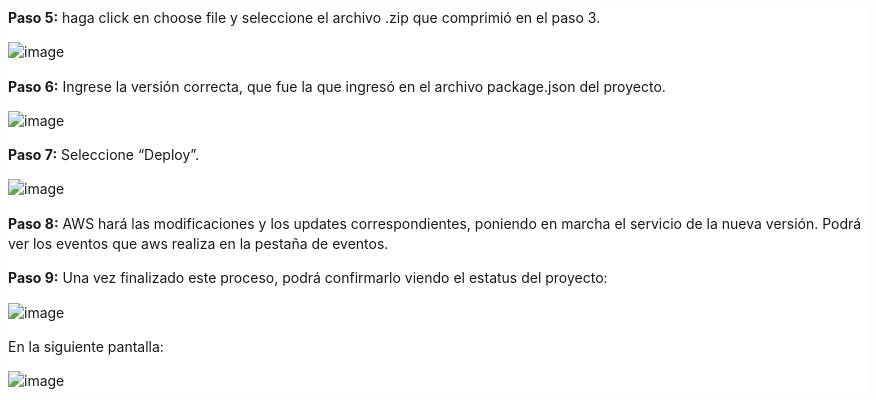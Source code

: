 **Paso 5:** haga click en choose file y seleccione el archivo .zip que comprimió en el paso 3.

![image](https://user-images.githubusercontent.com/44271850/236259759-a9f34d0c-e01b-4f1c-a631-412c58d76a4f.png)

**Paso 6:** Ingrese la versión correcta, que fue la que ingresó en el archivo package.json del proyecto.

![image](https://user-images.githubusercontent.com/44271850/236259841-3998d824-d736-4086-8616-3a934e07c937.png)

**Paso 7:** Seleccione “Deploy”.

![image](https://user-images.githubusercontent.com/44271850/236259913-8bfd3d17-0e8c-4896-9994-757eaf67b3ec.png)

**Paso 8:** AWS hará las modificaciones  y los updates correspondientes, poniendo en marcha el servicio de la nueva versión. Podrá ver los eventos que aws realiza en la pestaña de eventos.

**Paso 9:** Una vez finalizado este proceso, podrá confirmarlo viendo el estatus del proyecto:

![image](https://user-images.githubusercontent.com/44271850/236259988-620dbe5d-5e39-4d7d-b354-4af7d1c0003c.png)

En la siguiente pantalla:

![image](https://user-images.githubusercontent.com/44271850/236260257-41f729bb-76db-4186-9a9b-53cd7953dca7.png)
